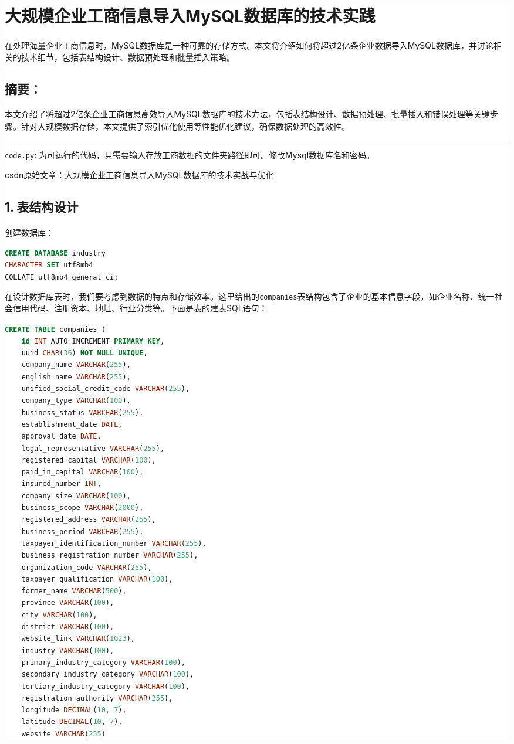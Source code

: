 # 大规模企业工商信息导入MySQL数据库的技术实践

在处理海量企业工商信息时，MySQL数据库是一种可靠的存储方式。本文将介绍如何将超过2亿条企业数据导入MySQL数据库，并讨论相关的技术细节，包括表结构设计、数据预处理和批量插入策略。

## 摘要：
本文介绍了将超过2亿条企业工商信息高效导入MySQL数据库的技术方法，包括表结构设计、数据预处理、批量插入和错误处理等关键步骤。针对大规模数据存储，本文提供了索引优化使用等性能优化建议，确保数据处理的高效性。

---

`code.py`: 为可运行的代码，只需要输入存放工商数据的文件夹路径即可。修改Mysql数据库名和密码。

csdn原始文章：[大规模企业工商信息导入MySQL数据库的技术实战与优化](https://blog.csdn.net/sjxgghg/article/details/143242136)


## 1. 表结构设计

创建数据库：

```sql
CREATE DATABASE industry
CHARACTER SET utf8mb4
COLLATE utf8mb4_general_ci;
```



在设计数据库表时，我们要考虑到数据的特点和存储效率。这里给出的`companies`表结构包含了企业的基本信息字段，如企业名称、统一社会信用代码、注册资本、地址、行业分类等。下面是表的建表SQL语句：

```sql
CREATE TABLE companies (
    id INT AUTO_INCREMENT PRIMARY KEY,
    uuid CHAR(36) NOT NULL UNIQUE,
    company_name VARCHAR(255),
    english_name VARCHAR(255),
    unified_social_credit_code VARCHAR(255),
    company_type VARCHAR(100),
    business_status VARCHAR(255),
    establishment_date DATE,
    approval_date DATE,
    legal_representative VARCHAR(255),
    registered_capital VARCHAR(100),
    paid_in_capital VARCHAR(100),
    insured_number INT,
    company_size VARCHAR(100),
    business_scope VARCHAR(2000),
    registered_address VARCHAR(255),
    business_period VARCHAR(255),
    taxpayer_identification_number VARCHAR(255),
    business_registration_number VARCHAR(255),
    organization_code VARCHAR(255),
    taxpayer_qualification VARCHAR(100),
    former_name VARCHAR(500),
    province VARCHAR(100),
    city VARCHAR(100),
    district VARCHAR(100),
    website_link VARCHAR(1023),
    industry VARCHAR(100),
    primary_industry_category VARCHAR(100),
    secondary_industry_category VARCHAR(100),
    tertiary_industry_category VARCHAR(100),
    registration_authority VARCHAR(255),
    longitude DECIMAL(10, 7),
    latitude DECIMAL(10, 7),
    website VARCHAR(255)
```